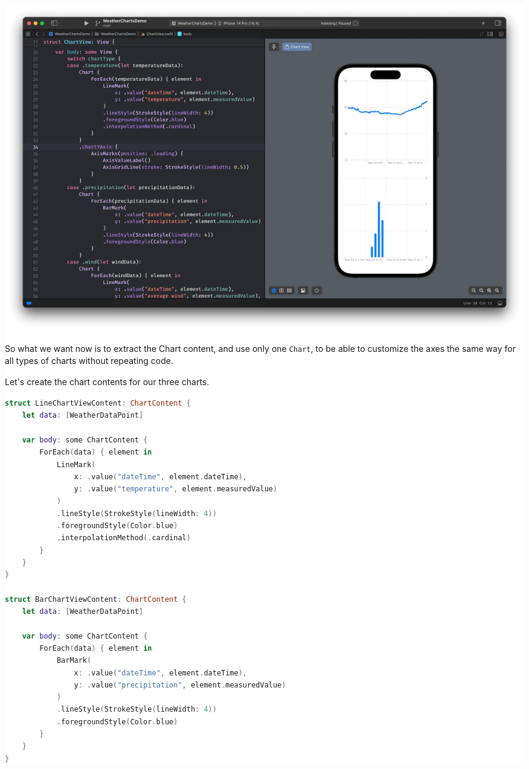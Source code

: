![](4.webp)

So what we want now is to extract the Chart content, and use only one `Chart`, to be able to customize the axes the same way for all types of charts without repeating code.

Let's create the chart contents for our three charts.

```swift
struct LineChartViewContent: ChartContent {
    let data: [WeatherDataPoint]

    var body: some ChartContent {
        ForEach(data) { element in
            LineMark(
                x: .value("dateTime", element.dateTime),
                y: .value("temperature", element.measuredValue)
            )
            .lineStyle(StrokeStyle(lineWidth: 4))
            .foregroundStyle(Color.blue)
            .interpolationMethod(.cardinal)
        }
    }
}

struct BarChartViewContent: ChartContent {
    let data: [WeatherDataPoint]

    var body: some ChartContent {
        ForEach(data) { element in
            BarMark(
                x: .value("dateTime", element.dateTime),
                y: .value("precipitation", element.measuredValue)
            )
            .lineStyle(StrokeStyle(lineWidth: 4))
            .foregroundStyle(Color.blue)
        }
    }
}
```